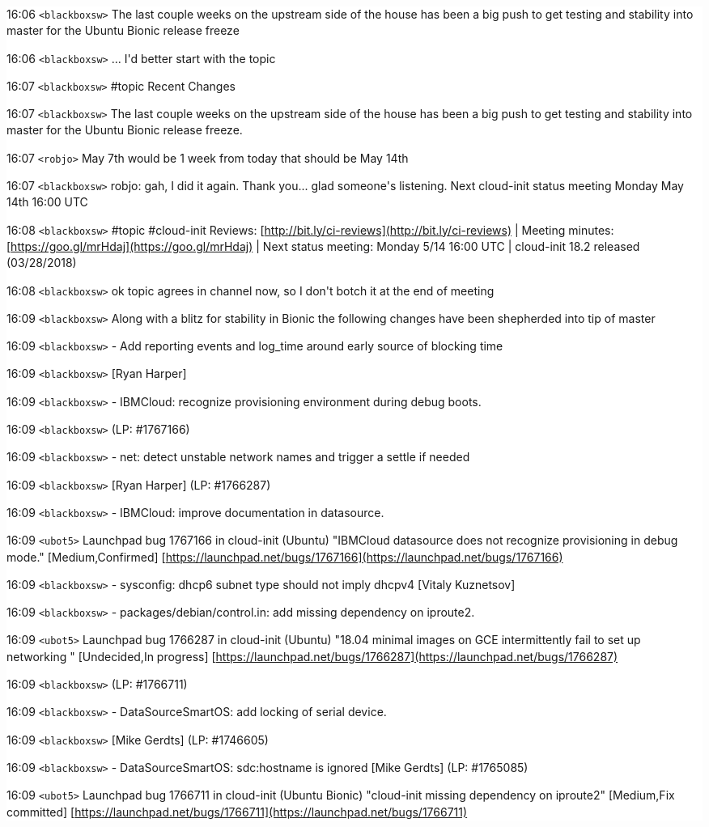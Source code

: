 16:06 `<blackboxsw>` The last couple weeks on the upstream side of the house has been a big push to get testing and stability into master for the Ubuntu Bionic release freeze

 16:06 `<blackboxsw>` ... I'd better start with the topic

 16:07 `<blackboxsw>` \#topic Recent Changes

 16:07 `<blackboxsw>` The last couple weeks on the upstream side of the house has been a big push to get testing and stability into master for the Ubuntu Bionic release freeze.

 16:07 `<robjo>` May 7th would be 1 week from today that should be May 14th

 16:07 `<blackboxsw>` robjo: gah, I did it again. Thank you... glad someone's listening.    Next cloud-init status meeting Monday May 14th 16:00 UTC

 16:08 `<blackboxsw>` \#topic \#cloud-init Reviews: [http://bit.ly/ci-reviews](http://bit.ly/ci-reviews) | Meeting minutes: [https://goo.gl/mrHdaj](https://goo.gl/mrHdaj) | Next status meeting: Monday 5/14 16:00 UTC | cloud-init 18.2 released (03/28/2018)

 16:08 `<blackboxsw>` ok topic agrees in channel now, so I don't botch it at the end of meeting

 16:09 `<blackboxsw>` Along with a blitz for stability in Bionic the following changes have been shepherded into tip of master

 16:09 `<blackboxsw>` - Add reporting events and log_time around early source of blocking time

 16:09 `<blackboxsw>` [Ryan Harper]

 16:09 `<blackboxsw>` - IBMCloud: recognize provisioning environment during debug boots.

 16:09 `<blackboxsw>` (LP: \#1767166)

 16:09 `<blackboxsw>` - net: detect unstable network names and trigger a settle if needed

 16:09 `<blackboxsw>` [Ryan Harper] (LP: \#1766287)

 16:09 `<blackboxsw>` - IBMCloud: improve documentation in datasource.

 16:09 `<ubot5>` Launchpad bug 1767166 in cloud-init (Ubuntu) "IBMCloud datasource does not recognize provisioning in debug mode." [Medium,Confirmed] [https://launchpad.net/bugs/1767166](https://launchpad.net/bugs/1767166)

 16:09 `<blackboxsw>` - sysconfig: dhcp6 subnet type should not imply dhcpv4 [Vitaly Kuznetsov]

 16:09 `<blackboxsw>` - packages/debian/control.in: add missing dependency on iproute2.

 16:09 `<ubot5>` Launchpad bug 1766287 in cloud-init (Ubuntu) "18.04 minimal images on GCE intermittently fail to set up networking " [Undecided,In progress] [https://launchpad.net/bugs/1766287](https://launchpad.net/bugs/1766287)

 16:09 `<blackboxsw>` (LP: \#1766711)

 16:09 `<blackboxsw>` - DataSourceSmartOS: add locking of serial device.

 16:09 `<blackboxsw>` [Mike Gerdts] (LP: \#1746605)

 16:09 `<blackboxsw>` - DataSourceSmartOS: sdc:hostname is ignored [Mike Gerdts] (LP: \#1765085)

 16:09 `<ubot5>` Launchpad bug 1766711 in cloud-init (Ubuntu Bionic) "cloud-init missing dependency on iproute2" [Medium,Fix committed] [https://launchpad.net/bugs/1766711](https://launchpad.net/bugs/1766711)
